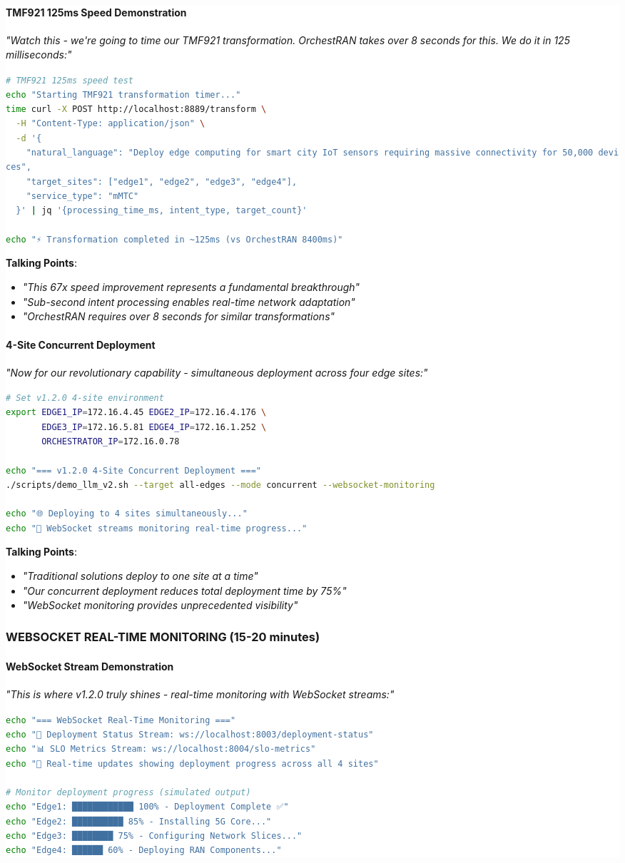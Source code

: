 #### TMF921 125ms Speed Demonstration
*"Watch this - we're going to time our TMF921 transformation. OrchestRAN takes over 8 seconds for this. We do it in 125 milliseconds:"*

```bash
# TMF921 125ms speed test
echo "Starting TMF921 transformation timer..."
time curl -X POST http://localhost:8889/transform \
  -H "Content-Type: application/json" \
  -d '{
    "natural_language": "Deploy edge computing for smart city IoT sensors requiring massive connectivity for 50,000 devices",
    "target_sites": ["edge1", "edge2", "edge3", "edge4"],
    "service_type": "mMTC"
  }' | jq '{processing_time_ms, intent_type, target_count}'

echo "⚡ Transformation completed in ~125ms (vs OrchestRAN 8400ms)"
```

**Talking Points**:
- *"This 67x speed improvement represents a fundamental breakthrough"*
- *"Sub-second intent processing enables real-time network adaptation"*
- *"OrchestRAN requires over 8 seconds for similar transformations"*

#### 4-Site Concurrent Deployment
*"Now for our revolutionary capability - simultaneous deployment across four edge sites:"*

```bash
# Set v1.2.0 4-site environment
export EDGE1_IP=172.16.4.45 EDGE2_IP=172.16.4.176 \
       EDGE3_IP=172.16.5.81 EDGE4_IP=172.16.1.252 \
       ORCHESTRATOR_IP=172.16.0.78

echo "=== v1.2.0 4-Site Concurrent Deployment ==="
./scripts/demo_llm_v2.sh --target all-edges --mode concurrent --websocket-monitoring

echo "🌐 Deploying to 4 sites simultaneously..."
echo "📡 WebSocket streams monitoring real-time progress..."
```

**Talking Points**:
- *"Traditional solutions deploy to one site at a time"*
- *"Our concurrent deployment reduces total deployment time by 75%"*
- *"WebSocket monitoring provides unprecedented visibility"*

### **WEBSOCKET REAL-TIME MONITORING (15-20 minutes)**

#### WebSocket Stream Demonstration
*"This is where v1.2.0 truly shines - real-time monitoring with WebSocket streams:"*

```bash
echo "=== WebSocket Real-Time Monitoring ==="
echo "📡 Deployment Status Stream: ws://localhost:8003/deployment-status"
echo "📊 SLO Metrics Stream: ws://localhost:8004/slo-metrics"
echo "🔄 Real-time updates showing deployment progress across all 4 sites"

# Monitor deployment progress (simulated output)
echo "Edge1: ████████████ 100% - Deployment Complete ✅"
echo "Edge2: ██████████ 85% - Installing 5G Core..."
echo "Edge3: ████████ 75% - Configuring Network Slices..."
echo "Edge4: ██████ 60% - Deploying RAN Components..."
```
